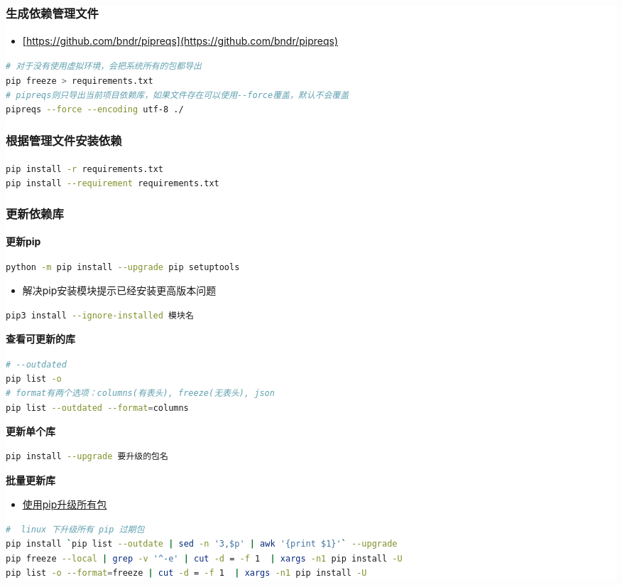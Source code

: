 
### 生成依赖管理文件

* [https://github.com/bndr/pipreqs](https://github.com/bndr/pipreqs)

```bash
# 对于没有使用虚拟环境，会把系统所有的包都导出
pip freeze > requirements.txt
# pipreqs则只导出当前项目依赖库，如果文件存在可以使用--force覆盖，默认不会覆盖
pipreqs --force --encoding utf-8 ./
```


### 根据管理文件安装依赖

```bash
pip install -r requirements.txt
pip install --requirement requirements.txt
```



### 更新依赖库

**更新pip**

```bash
python -m pip install --upgrade pip setuptools
```

- 解决pip安装模块提示已经安装更高版本问题

```bash
pip3 install --ignore-installed 模块名
```

**查看可更新的库**

```bash
# --outdated
pip list -o
# format有两个选项：columns(有表头), freeze(无表头), json
pip list --outdated --format=columns
```

**更新单个库**

```bash
pip install --upgrade 要升级的包名
```

**批量更新库**

* [使用pip升级所有包](https://www.codenong.com/2720014)

```bash
#  linux 下升级所有 pip 过期包
pip install `pip list --outdate | sed -n '3,$p' | awk '{print $1}'` --upgrade
pip freeze --local | grep -v '^-e' | cut -d = -f 1  | xargs -n1 pip install -U
pip list -o --format=freeze | cut -d = -f 1  | xargs -n1 pip install -U
```
